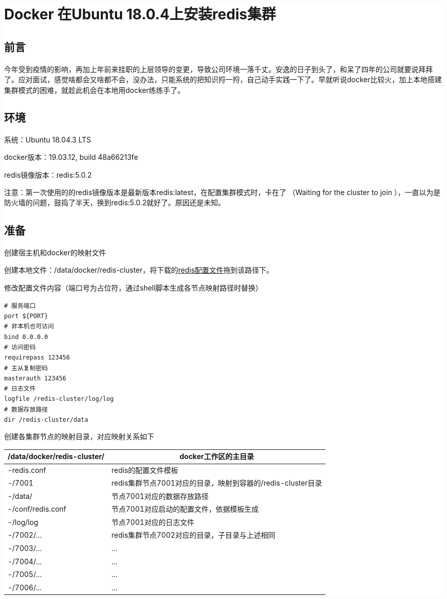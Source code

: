# Docker 在Ubuntu 18.0.4上安装redis集群

## 前言

今年受到疫情的影响，再加上年前来挂职的上层领导的变更，导致公司环境一落千丈。安逸的日子到头了，和呆了四年的公司就要说拜拜了。应对面试，感觉啥都会又啥都不会，没办法，只能系统的把知识捋一捋，自己动手实践一下了。早就听说docker比较火，加上本地搭建集群模式的困难，就趁此机会在本地用docker练练手了。

## 环境

系统：Ubuntu 18.04.3 LTS

docker版本：19.03.12, build 48a66213fe

redis镜像版本：redis:5.0.2

注意：第一次使用的的redis镜像版本是最新版本redis:latest，在配置集群模式时，卡在了 （Waiting for the cluster to join ），一直以为是防火墙的问题，鼓捣了半天，换到redis:5.0.2就好了。原因还是未知。

## 准备

创建宿主机和docker的映射文件

创建本地文件：/data/docker/redis-cluster，将下载的[redis配置文件](https://raw.githubusercontent.com/redis/redis/5.0/redis.conf)拖到该路径下。

修改配置文件内容（端口号为占位符，通过shell脚本生成各节点映射路径时替换）

~~~shell
# 服务端口
port ${PORT}
# 非本机也可访问
bind 0.0.0.0
# 访问密码
requirepass 123456
# 主从复制密码
masterauth 123456
# 日志文件
logfile /redis-cluster/log/log
# 数据存放路径
dir /redis-cluster/data
~~~

创建各集群节点的映射目录，对应映射关系如下

| /data/docker/redis-cluster/ | docker工作区的主目录                                        |
| :-------------------------- | ----------------------------------------------------------- |
| -redis.conf                 | redis的配置文件模板                                         |
| -/7001                      | redis集群节点7001对应的目录，映射到容器的/redis-cluster目录 |
| -/data/                     | 节点7001对应的数据存放路径                                  |
| -/conf/redis.conf           | 节点7001对应启动的配置文件，依据模板生成                    |
| -/log/log                   | 节点7001对应的日志文件                                      |
| -/7002/...                  | redis集群节点7002对应的目录，子目录与上述相同               |
| -/7003/...                  | ...                                                         |
| -/7004/...                  | ...                                                         |
| -/7005/...                  | ...                                                         |
| -/7006/...                  | ...                                                         |
